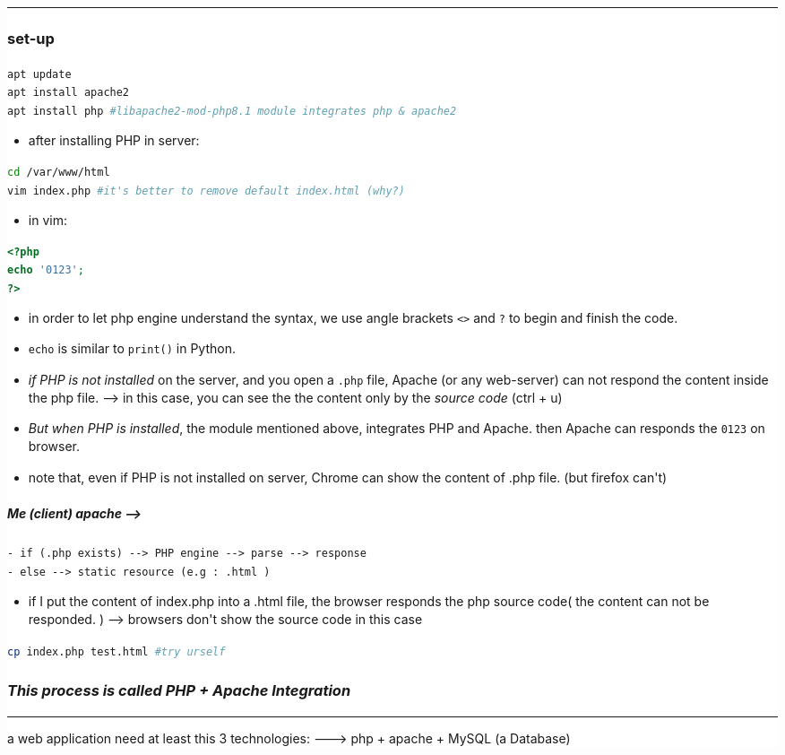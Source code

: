 
---

### set-up

```bash
apt update
apt install apache2
apt install php #libapache2-mod-php8.1 module integrates php & apache2
```

- after installing PHP in server: 

```bash
cd /var/www/html 
vim index.php #it's better to remove default index.html (why?) 
```

- in vim: 

```php
<?php 
echo '0123';
?> 
```

- in order to let php engine understand the syntax, we use angle brackets `<>`  and `?` to begin and finish the code. 
- `echo` is similar to `print()` in Python.


- *if PHP is not installed* on the server, and you open a `.php` file, Apache (or any web-server) can not respond the content inside the php file.  --> in this case, you can see the the content only by the *source code* (ctrl + u)
- *But when PHP is installed*, the module mentioned above, integrates PHP and Apache. then Apache can responds the `0123` on browser.

- note that, even if PHP is not installed on server, Chrome can show the content of .php file. (but firefox can't)


##### Me (client) apache -->  
	- if (.php exists) --> PHP engine --> parse --> response
	- else --> static resource (e.g : .html )

- if I put the content of index.php into a .html file, the browser responds the php source code( the content can not be responded. ) --> browsers don't show the source code in this case

```bash
cp index.php test.html #try urself
```

### *This process is called PHP + Apache Integration*

---

a web application need at least this 3 technologies: 
---> php + apache + MySQL (a Database)
